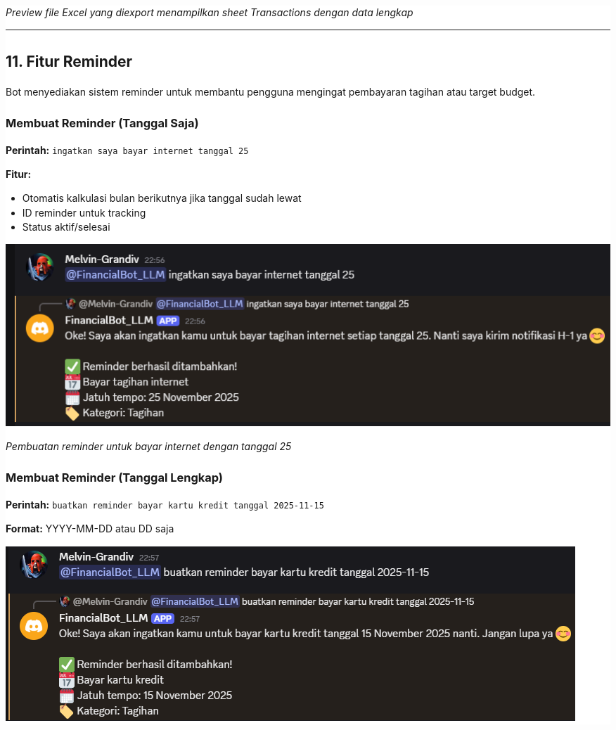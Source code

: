 *Preview file Excel yang diexport menampilkan sheet Transactions dengan data lengkap*

---

## 11. Fitur Reminder

Bot menyediakan sistem reminder untuk membantu pengguna mengingat pembayaran tagihan atau target budget.

### Membuat Reminder (Tanggal Saja)

**Perintah:** `ingatkan saya bayar internet tanggal 25`

**Fitur:**
- Otomatis kalkulasi bulan berikutnya jika tanggal sudah lewat
- ID reminder untuk tracking
- Status aktif/selesai

![Set Reminder](screenshots/17_set_reminder.png)

*Pembuatan reminder untuk bayar internet dengan tanggal 25*

### Membuat Reminder (Tanggal Lengkap)

**Perintah:** `buatkan reminder bayar kartu kredit tanggal 2025-11-15`

**Format:** YYYY-MM-DD atau DD saja

![Set Reminder Full Date](screenshots/18_set_reminder_full_date.png)
